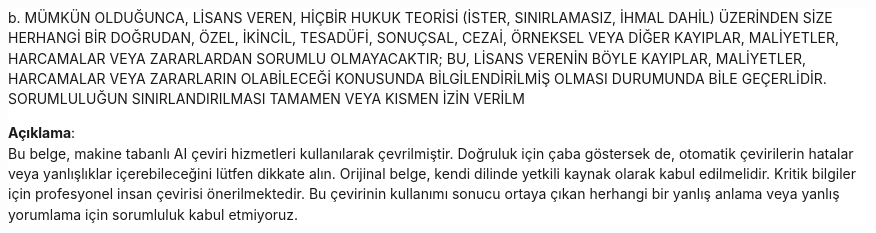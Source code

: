   b. MÜMKÜN OLDUĞUNCA, LİSANS VEREN, HİÇBİR HUKUK TEORİSİ (İSTER, SINIRLAMASIZ, İHMAL DAHİL) ÜZERİNDEN SİZE HERHANGİ BİR DOĞRUDAN, ÖZEL, İKİNCİL, TESADÜFİ, SONUÇSAL, CEZAİ, ÖRNEKSEL VEYA DİĞER KAYIPLAR, MALİYETLER, HARCAMALAR VEYA ZARARLARDAN SORUMLU OLMAYACAKTIR; BU, LİSANS VERENİN BÖYLE KAYIPLAR, MALİYETLER, HARCAMALAR VEYA ZARARLARIN OLABİLECEĞİ KONUSUNDA BİLGİLENDİRİLMİŞ OLMASI DURUMUNDA BİLE GEÇERLİDİR. SORUMLULUĞUN SINIRLANDIRILMASI TAMAMEN VEYA KISMEN İZİN VERİLM

**Açıklama**:  
Bu belge, makine tabanlı AI çeviri hizmetleri kullanılarak çevrilmiştir. Doğruluk için çaba göstersek de, otomatik çevirilerin hatalar veya yanlışlıklar içerebileceğini lütfen dikkate alın. Orijinal belge, kendi dilinde yetkili kaynak olarak kabul edilmelidir. Kritik bilgiler için profesyonel insan çevirisi önerilmektedir. Bu çevirinin kullanımı sonucu ortaya çıkan herhangi bir yanlış anlama veya yanlış yorumlama için sorumluluk kabul etmiyoruz.